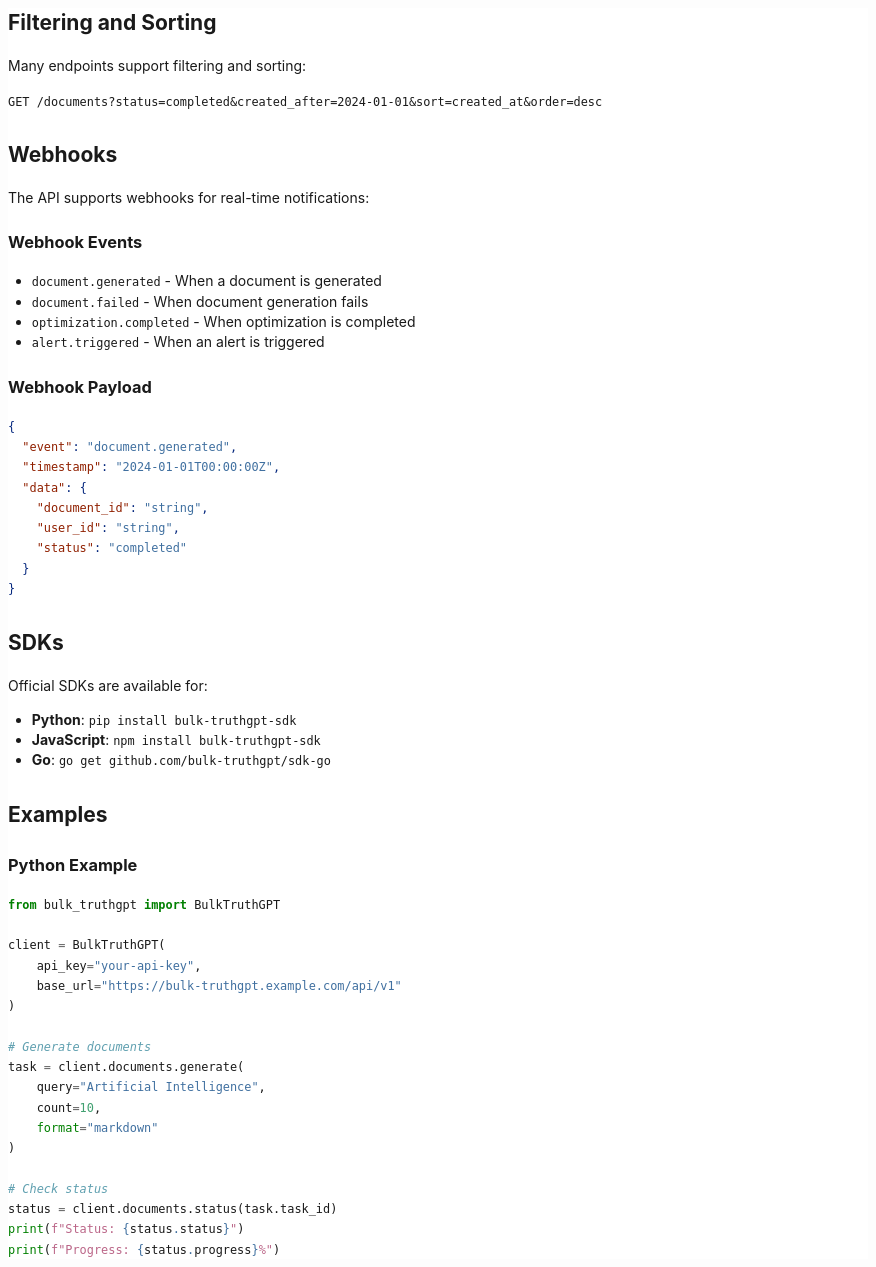 ## Filtering and Sorting

Many endpoints support filtering and sorting:

```
GET /documents?status=completed&created_after=2024-01-01&sort=created_at&order=desc
```

## Webhooks

The API supports webhooks for real-time notifications:

### Webhook Events

- `document.generated` - When a document is generated
- `document.failed` - When document generation fails
- `optimization.completed` - When optimization is completed
- `alert.triggered` - When an alert is triggered

### Webhook Payload

```json
{
  "event": "document.generated",
  "timestamp": "2024-01-01T00:00:00Z",
  "data": {
    "document_id": "string",
    "user_id": "string",
    "status": "completed"
  }
}
```

## SDKs

Official SDKs are available for:

- **Python**: `pip install bulk-truthgpt-sdk`
- **JavaScript**: `npm install bulk-truthgpt-sdk`
- **Go**: `go get github.com/bulk-truthgpt/sdk-go`

## Examples

### Python Example

```python
from bulk_truthgpt import BulkTruthGPT

client = BulkTruthGPT(
    api_key="your-api-key",
    base_url="https://bulk-truthgpt.example.com/api/v1"
)

# Generate documents
task = client.documents.generate(
    query="Artificial Intelligence",
    count=10,
    format="markdown"
)

# Check status
status = client.documents.status(task.task_id)
print(f"Status: {status.status}")
print(f"Progress: {status.progress}%")
```